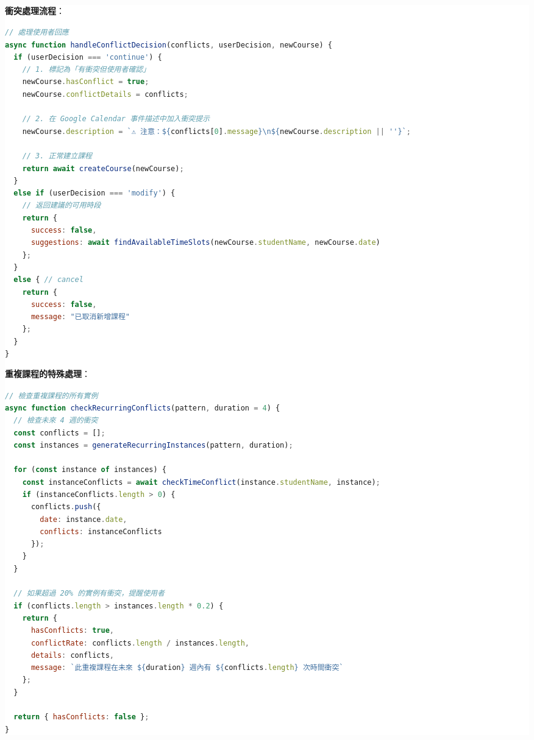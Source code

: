 **衝突處理流程**：
```javascript
// 處理使用者回應
async function handleConflictDecision(conflicts, userDecision, newCourse) {
  if (userDecision === 'continue') {
    // 1. 標記為「有衝突但使用者確認」
    newCourse.hasConflict = true;
    newCourse.conflictDetails = conflicts;
    
    // 2. 在 Google Calendar 事件描述中加入衝突提示
    newCourse.description = `⚠️ 注意：${conflicts[0].message}\n${newCourse.description || ''}`;
    
    // 3. 正常建立課程
    return await createCourse(newCourse);
  } 
  else if (userDecision === 'modify') {
    // 返回建議的可用時段
    return {
      success: false,
      suggestions: await findAvailableTimeSlots(newCourse.studentName, newCourse.date)
    };
  }
  else { // cancel
    return {
      success: false,
      message: "已取消新增課程"
    };
  }
}
```

**重複課程的特殊處理**：
```javascript
// 檢查重複課程的所有實例
async function checkRecurringConflicts(pattern, duration = 4) {
  // 檢查未來 4 週的衝突
  const conflicts = [];
  const instances = generateRecurringInstances(pattern, duration);
  
  for (const instance of instances) {
    const instanceConflicts = await checkTimeConflict(instance.studentName, instance);
    if (instanceConflicts.length > 0) {
      conflicts.push({
        date: instance.date,
        conflicts: instanceConflicts
      });
    }
  }
  
  // 如果超過 20% 的實例有衝突，提醒使用者
  if (conflicts.length > instances.length * 0.2) {
    return {
      hasConflicts: true,
      conflictRate: conflicts.length / instances.length,
      details: conflicts,
      message: `此重複課程在未來 ${duration} 週內有 ${conflicts.length} 次時間衝突`
    };
  }
  
  return { hasConflicts: false };
}
```
